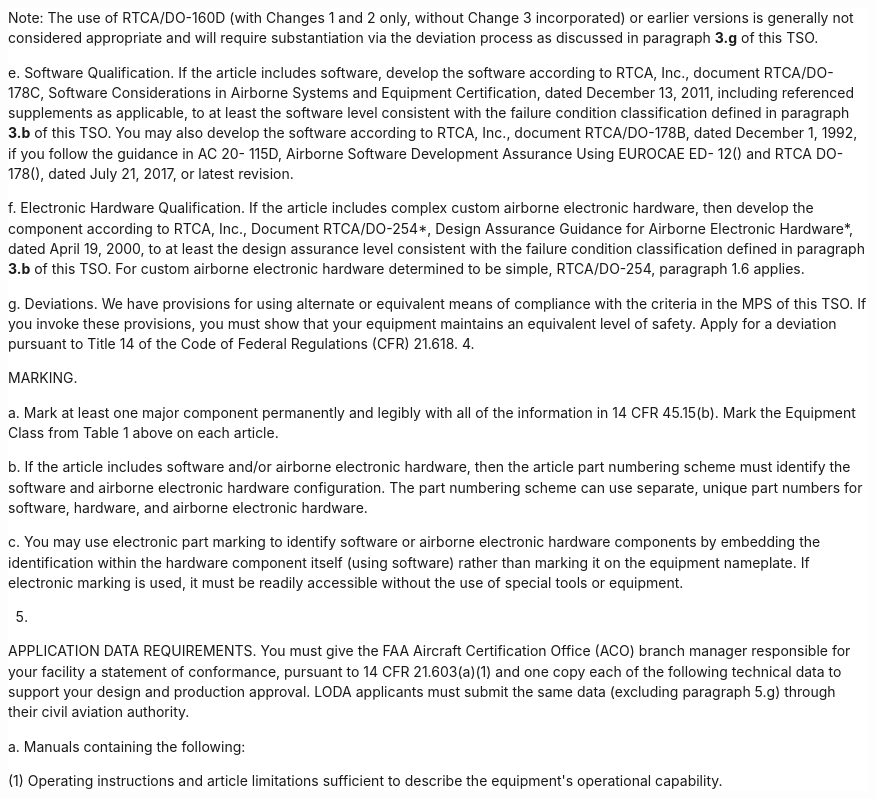  
 
Note:  The use of RTCA/DO-160D (with Changes 1 and 2 only, without Change 3 incorporated) or earlier versions is generally not considered appropriate and will require substantiation via the deviation process as discussed in paragraph **3.g** of this TSO. 

 
e. Software Qualification.  If the article includes software, develop the software according to RTCA, Inc., document RTCA/DO-178C, Software Considerations in Airborne Systems and Equipment Certification, dated December 13, 2011, including referenced supplements as applicable, to at least the software level consistent with the failure condition classification defined in paragraph **3.b** of this TSO.  You may also develop the software according to RTCA, Inc., document RTCA/DO-178B, dated December 1, 1992, if you follow the guidance in AC 20- 115D, Airborne Software Development Assurance Using EUROCAE ED- 12() and RTCA DO-178(), dated July 21, 2017, or latest revision. 

 
f. Electronic Hardware Qualification.  If the article includes complex custom airborne electronic hardware, then develop the component according to RTCA, Inc., Document RTCA/DO-254*, Design Assurance Guidance for Airborne Electronic Hardware*, dated April 19, 
2000, to at least the design assurance level consistent with the failure condition classification defined in paragraph **3.b** of this TSO.  For custom airborne electronic hardware determined to be simple, RTCA/DO-254, paragraph 1.6 applies.  
 
g. Deviations.  We have provisions for using alternate or equivalent means of compliance with the criteria in the MPS of this TSO.  If you invoke these provisions, you must show that your equipment maintains an equivalent level of safety.  Apply for a deviation pursuant to Title 
14 of the Code of Federal Regulations (CFR) 21.618. 4. 

MARKING. 

 
a. Mark at least one major component permanently and legibly with all of the information in 14 CFR 45.15(b).  Mark the Equipment Class from Table 1 above on each article. 

b. If the article includes software and/or airborne electronic hardware, then the article part numbering scheme must identify the software and airborne electronic hardware configuration.  The part numbering scheme can use separate, unique part numbers for software, hardware, and airborne electronic hardware. 

 
c. You may use electronic part marking to identify software or airborne electronic hardware components by embedding the identification within the hardware component itself (using software) rather than marking it on the equipment nameplate.  If electronic marking is used, it must be readily accessible without the use of special tools or equipment. 

 
5. 

APPLICATION DATA REQUIREMENTS.  You must give the FAA Aircraft Certification Office (ACO) branch manager responsible for your facility a statement of conformance, pursuant to 14 CFR 21.603(a)(1) and one copy each of the following technical data to support your design and production approval.  LODA applicants must submit the same data 
(excluding paragraph 5.g) through their civil aviation authority.  
 

a. Manuals containing the following: 
 
 
(1) Operating instructions and article limitations sufficient to describe the equipment's operational capability. 
